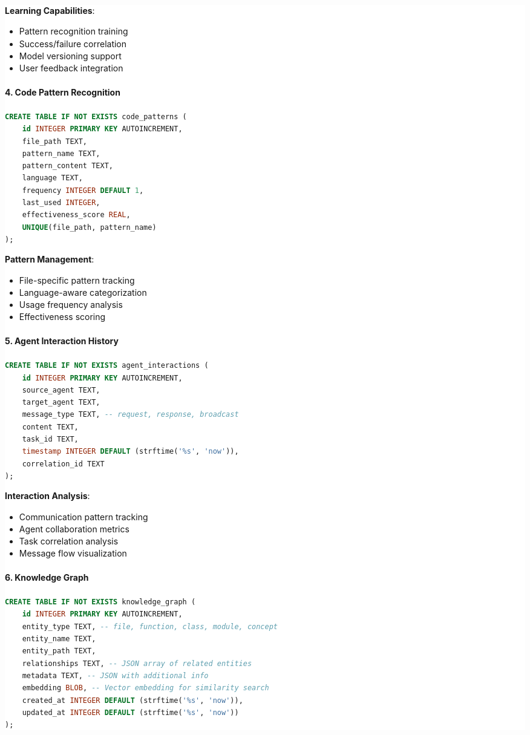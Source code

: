 **Learning Capabilities**:
- Pattern recognition training
- Success/failure correlation
- Model versioning support
- User feedback integration

#### 4. Code Pattern Recognition

```sql
CREATE TABLE IF NOT EXISTS code_patterns (
    id INTEGER PRIMARY KEY AUTOINCREMENT,
    file_path TEXT,
    pattern_name TEXT,
    pattern_content TEXT,
    language TEXT,
    frequency INTEGER DEFAULT 1,
    last_used INTEGER,
    effectiveness_score REAL,
    UNIQUE(file_path, pattern_name)
);
```

**Pattern Management**:
- File-specific pattern tracking
- Language-aware categorization
- Usage frequency analysis
- Effectiveness scoring

#### 5. Agent Interaction History

```sql
CREATE TABLE IF NOT EXISTS agent_interactions (
    id INTEGER PRIMARY KEY AUTOINCREMENT,
    source_agent TEXT,
    target_agent TEXT,
    message_type TEXT, -- request, response, broadcast
    content TEXT,
    task_id TEXT,
    timestamp INTEGER DEFAULT (strftime('%s', 'now')),
    correlation_id TEXT
);
```

**Interaction Analysis**:
- Communication pattern tracking
- Agent collaboration metrics
- Task correlation analysis
- Message flow visualization

#### 6. Knowledge Graph

```sql
CREATE TABLE IF NOT EXISTS knowledge_graph (
    id INTEGER PRIMARY KEY AUTOINCREMENT,
    entity_type TEXT, -- file, function, class, module, concept
    entity_name TEXT,
    entity_path TEXT,
    relationships TEXT, -- JSON array of related entities
    metadata TEXT, -- JSON with additional info
    embedding BLOB, -- Vector embedding for similarity search
    created_at INTEGER DEFAULT (strftime('%s', 'now')),
    updated_at INTEGER DEFAULT (strftime('%s', 'now'))
);
```

